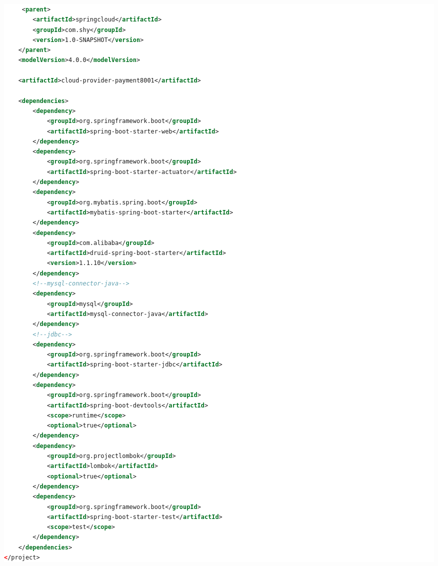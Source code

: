```xml
	 <parent>
        <artifactId>springcloud</artifactId>
        <groupId>com.shy</groupId>
        <version>1.0-SNAPSHOT</version>
    </parent>
    <modelVersion>4.0.0</modelVersion>

    <artifactId>cloud-provider-payment8001</artifactId>

    <dependencies>
        <dependency>
            <groupId>org.springframework.boot</groupId>
            <artifactId>spring-boot-starter-web</artifactId>
        </dependency>
        <dependency>
            <groupId>org.springframework.boot</groupId>
            <artifactId>spring-boot-starter-actuator</artifactId>
        </dependency>
        <dependency>
            <groupId>org.mybatis.spring.boot</groupId>
            <artifactId>mybatis-spring-boot-starter</artifactId>
        </dependency>
        <dependency>
            <groupId>com.alibaba</groupId>
            <artifactId>druid-spring-boot-starter</artifactId>
            <version>1.1.10</version>
        </dependency>
        <!--mysql-connector-java-->
        <dependency>
            <groupId>mysql</groupId>
            <artifactId>mysql-connector-java</artifactId>
        </dependency>
        <!--jdbc-->
        <dependency>
            <groupId>org.springframework.boot</groupId>
            <artifactId>spring-boot-starter-jdbc</artifactId>
        </dependency>
        <dependency>
            <groupId>org.springframework.boot</groupId>
            <artifactId>spring-boot-devtools</artifactId>
            <scope>runtime</scope>
            <optional>true</optional>
        </dependency>
        <dependency>
            <groupId>org.projectlombok</groupId>
            <artifactId>lombok</artifactId>
            <optional>true</optional>
        </dependency>
        <dependency>
            <groupId>org.springframework.boot</groupId>
            <artifactId>spring-boot-starter-test</artifactId>
            <scope>test</scope>
        </dependency>
    </dependencies>
</project>
```
